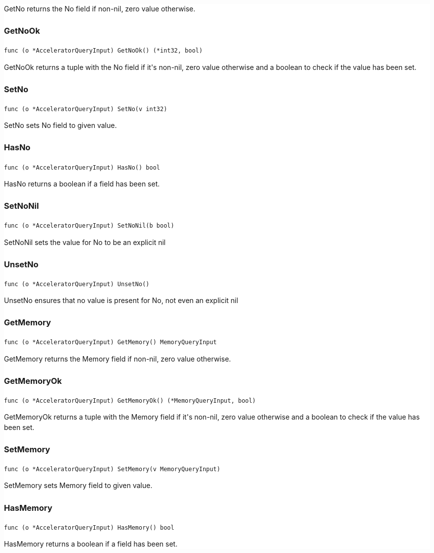 GetNo returns the No field if non-nil, zero value otherwise.

### GetNoOk

`func (o *AcceleratorQueryInput) GetNoOk() (*int32, bool)`

GetNoOk returns a tuple with the No field if it's non-nil, zero value otherwise
and a boolean to check if the value has been set.

### SetNo

`func (o *AcceleratorQueryInput) SetNo(v int32)`

SetNo sets No field to given value.

### HasNo

`func (o *AcceleratorQueryInput) HasNo() bool`

HasNo returns a boolean if a field has been set.

### SetNoNil

`func (o *AcceleratorQueryInput) SetNoNil(b bool)`

 SetNoNil sets the value for No to be an explicit nil

### UnsetNo
`func (o *AcceleratorQueryInput) UnsetNo()`

UnsetNo ensures that no value is present for No, not even an explicit nil
### GetMemory

`func (o *AcceleratorQueryInput) GetMemory() MemoryQueryInput`

GetMemory returns the Memory field if non-nil, zero value otherwise.

### GetMemoryOk

`func (o *AcceleratorQueryInput) GetMemoryOk() (*MemoryQueryInput, bool)`

GetMemoryOk returns a tuple with the Memory field if it's non-nil, zero value otherwise
and a boolean to check if the value has been set.

### SetMemory

`func (o *AcceleratorQueryInput) SetMemory(v MemoryQueryInput)`

SetMemory sets Memory field to given value.

### HasMemory

`func (o *AcceleratorQueryInput) HasMemory() bool`

HasMemory returns a boolean if a field has been set.
